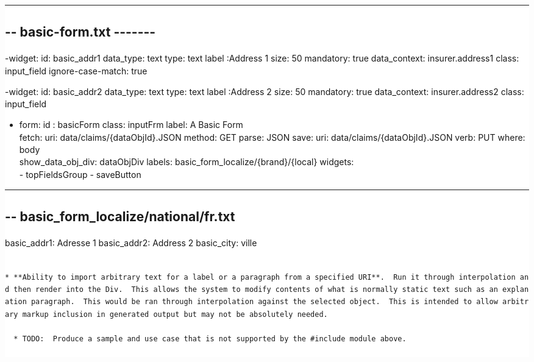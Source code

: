   ```
  ```
-------------------------
  -- basic-form.txt -------
  -------------------------
  -widget:
      id: basic_addr1
      data_type: text
      type: text
      label :Address 1
      size: 50
      mandatory: true
      data_context: insurer.address1
      class: input_field
      ignore-case-match: true

  -widget:
      id: basic_addr2
      data_type: text
      type: text
      label :Address 2
      size: 50
      mandatory: true
      data_context: insurer.address2
      class: input_field    


  - form:
     id : basicForm
     class: inputFrm
     label: A Basic Form   
     fetch:
        uri: data/claims/{dataObjId}.JSON
        method: GET
        parse: JSON
     save:
        uri: data/claims/{dataObjId}.JSON
        verb: PUT
        where: body   
     show_data_obj_div: dataObjDiv
     labels: basic_form_localize/{brand}/{local}
     widgets:   
             - topFieldsGroup
             - saveButton

-----------------------------------
  -- basic_form_localize/national/fr.txt
  -----------------------------------
  basic_addr1: Adresse 1
  basic_addr2: Address 2
  basic_city: ville
  ```

  * **Ability to import arbitrary text for a label or a paragraph from a specified URI**.  Run it through interpolation and then render into the Div.  This allows the system to modify contents of what is normally static text such as an explanation paragraph.  This would be ran through interpolation against the selected object.  This is intended to allow arbitrary markup inclusion in generated output but may not be absolutely needed.
  
    * TODO:  Produce a sample and use case that is not supported by the #include module above.
         
  ```
